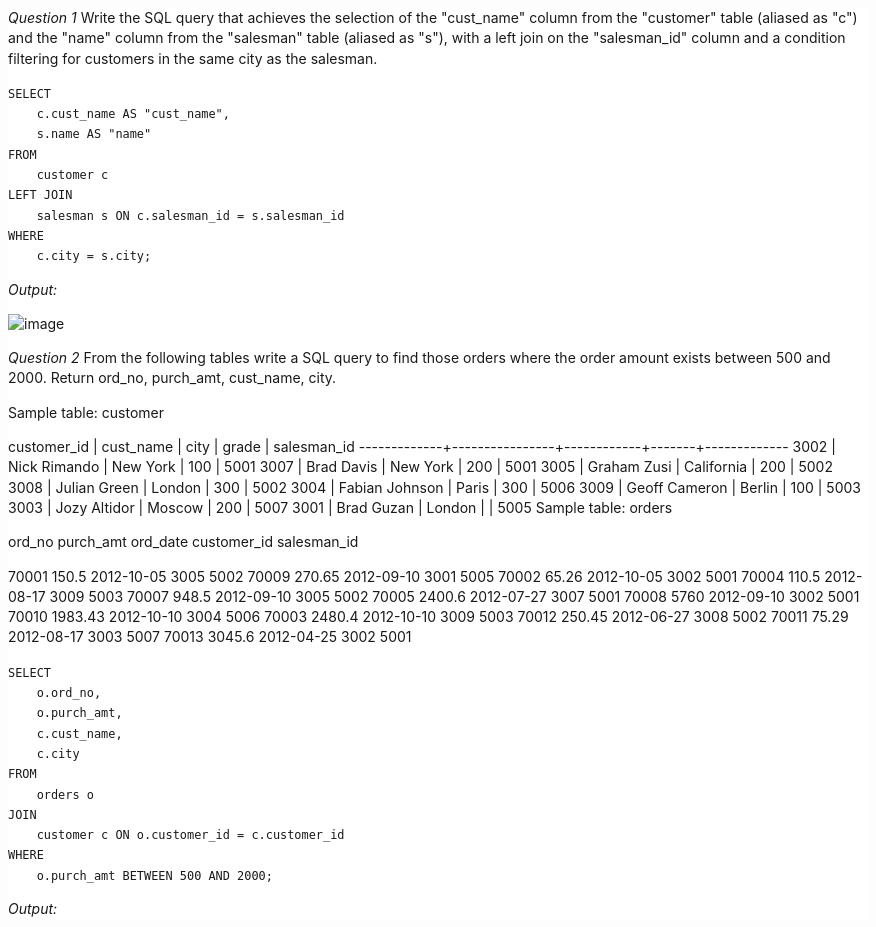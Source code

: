 *Question 1*
Write the SQL query that achieves the selection of the "cust_name" column from the "customer" table (aliased as "c") and the "name" column from the "salesman" table (aliased as "s"), with a left join on the "salesman_id" column and a condition filtering for customers in the same city as the salesman.
```
SELECT 
    c.cust_name AS "cust_name",
    s.name AS "name"
FROM 
    customer c
LEFT JOIN 
    salesman s ON c.salesman_id = s.salesman_id
WHERE 
    c.city = s.city;
```
*Output:*

![image](https://github.com/user-attachments/assets/42b1a92d-5ecc-4948-8348-304fdf3e9bb2)


*Question 2*
From the following tables write a SQL query to find those orders where the order amount exists between 500 and 2000. Return ord_no, purch_amt, cust_name, city.

Sample table: customer

customer_id | cust_name | city | grade | salesman_id -------------+----------------+------------+-------+------------- 3002 | Nick Rimando | New York | 100 | 5001 3007 | Brad Davis | New York | 200 | 5001 3005 | Graham Zusi | California | 200 | 5002 3008 | Julian Green | London | 300 | 5002 3004 | Fabian Johnson | Paris | 300 | 5006 3009 | Geoff Cameron | Berlin | 100 | 5003 3003 | Jozy Altidor | Moscow | 200 | 5007 3001 | Brad Guzan | London | | 5005 Sample table: orders

ord_no purch_amt ord_date customer_id salesman_id

70001 150.5 2012-10-05 3005 5002 70009 270.65 2012-09-10 3001 5005 70002 65.26 2012-10-05 3002 5001 70004 110.5 2012-08-17 3009 5003 70007 948.5 2012-09-10 3005 5002 70005 2400.6 2012-07-27 3007 5001 70008 5760 2012-09-10 3002 5001 70010 1983.43 2012-10-10 3004 5006 70003 2480.4 2012-10-10 3009 5003 70012 250.45 2012-06-27 3008 5002 70011 75.29 2012-08-17 3003 5007 70013 3045.6 2012-04-25 3002 5001
```
SELECT 
    o.ord_no,
    o.purch_amt,
    c.cust_name,
    c.city
FROM 
    orders o
JOIN 
    customer c ON o.customer_id = c.customer_id
WHERE 
    o.purch_amt BETWEEN 500 AND 2000;
```
*Output:*
